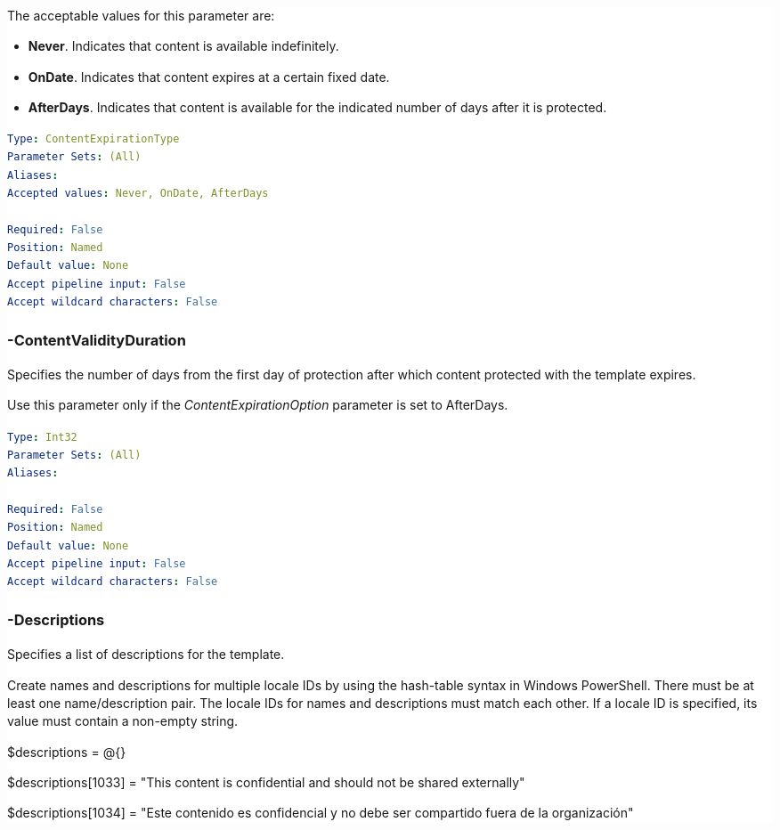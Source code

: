 The acceptable values for this parameter are:

- **Never**.
Indicates that content is available indefinitely.

- **OnDate**.
Indicates that content expires at a certain fixed date.

- **AfterDays**.
Indicates that content is available for the indicated number of days after it is protected.

```yaml
Type: ContentExpirationType
Parameter Sets: (All)
Aliases:
Accepted values: Never, OnDate, AfterDays

Required: False
Position: Named
Default value: None
Accept pipeline input: False
Accept wildcard characters: False
```

### -ContentValidityDuration
Specifies the number of days from the first day of protection after which content protected with the template expires.

Use this parameter only if the *ContentExpirationOption* parameter is set to AfterDays.

```yaml
Type: Int32
Parameter Sets: (All)
Aliases:

Required: False
Position: Named
Default value: None
Accept pipeline input: False
Accept wildcard characters: False
```

### -Descriptions
Specifies a list of descriptions for the template.

Create names and descriptions for multiple locale IDs by using the hash-table syntax in Windows PowerShell. There must be at least one name/description pair. The locale IDs for names and descriptions must match each other. If a locale ID is specified, its value must contain a non-empty string.

$descriptions = @{}

$descriptions\[1033\] = "This content is confidential and should not be shared externally"

$descriptions\[1034\] = "Este contenido es confidencial y no debe ser compartido fuera de la organización"
